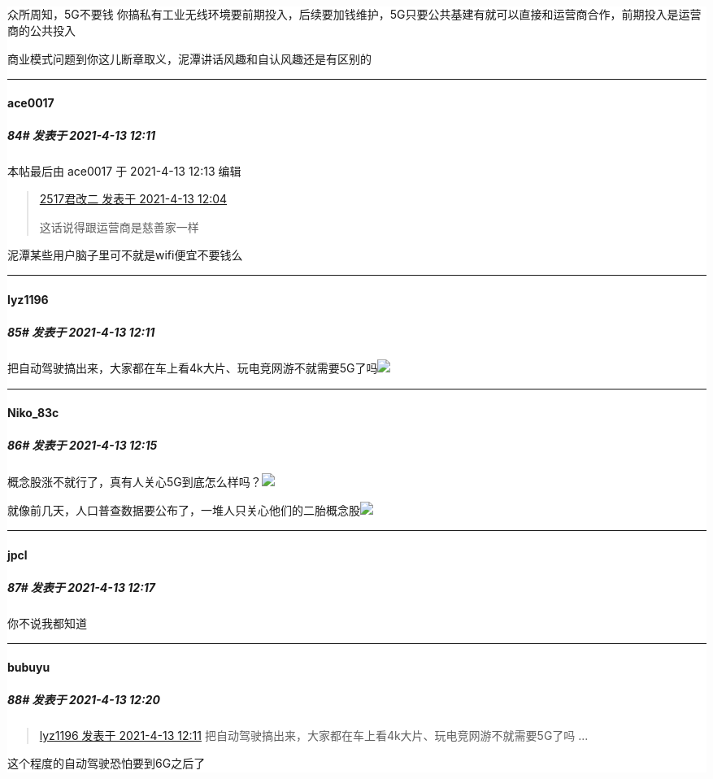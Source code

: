 众所周知，5G不要钱</blockquote>
你搞私有工业无线环境要前期投入，后续要加钱维护，5G只要公共基建有就可以直接和运营商合作，前期投入是运营商的公共投入


商业模式问题到你这儿断章取义，泥潭讲话风趣和自认风趣还是有区别的


-----

####  ace0017  
##### 84#       发表于 2021-4-13 12:11


 本帖最后由 ace0017 于 2021-4-13 12:13 编辑 
<blockquote><a href="httphttps://bbs.saraba1st.com/2b/forum.php?mod=redirect&amp;goto=findpost&amp;pid=50922228&amp;ptid=1998713" target="_blank">2517君改二 发表于 2021-4-13 12:04</a>

这话说得跟运营商是慈善家一样</blockquote>
泥潭某些用户脑子里可不就是wifi便宜不要钱么


-----

####  lyz1196  
##### 85#       发表于 2021-4-13 12:11


把自动驾驶搞出来，大家都在车上看4k大片、玩电竞网游不就需要5G了吗<img src="https://static.saraba1st.com/image/smiley/face2017/067.png" referrerpolicy="no-referrer">


-----

####  Niko_83c  
##### 86#       发表于 2021-4-13 12:15


概念股涨不就行了，真有人关心5G到底怎么样吗？<img src="https://static.saraba1st.com/image/smiley/face2017/065.png" referrerpolicy="no-referrer">


就像前几天，人口普查数据要公布了，一堆人只关心他们的二胎概念股<img src="https://static.saraba1st.com/image/smiley/face2017/067.png" referrerpolicy="no-referrer">


-----

####  jpcl  
##### 87#       发表于 2021-4-13 12:17


你不说我都知道


-----

####  bubuyu  
##### 88#       发表于 2021-4-13 12:20


<blockquote><a href="httphttps://bbs.saraba1st.com/2b/forum.php?mod=redirect&amp;goto=findpost&amp;pid=50922321&amp;ptid=1998713" target="_blank">lyz1196 发表于 2021-4-13 12:11</a>
把自动驾驶搞出来，大家都在车上看4k大片、玩电竞网游不就需要5G了吗 ...</blockquote>
这个程度的自动驾驶恐怕要到6G之后了

